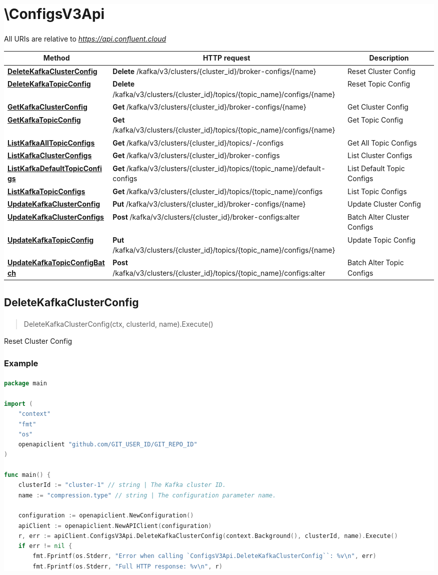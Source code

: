 # \ConfigsV3Api

All URIs are relative to *https://api.confluent.cloud*

Method | HTTP request | Description
------------- | ------------- | -------------
[**DeleteKafkaClusterConfig**](ConfigsV3Api.md#DeleteKafkaClusterConfig) | **Delete** /kafka/v3/clusters/{cluster_id}/broker-configs/{name} | Reset Cluster Config
[**DeleteKafkaTopicConfig**](ConfigsV3Api.md#DeleteKafkaTopicConfig) | **Delete** /kafka/v3/clusters/{cluster_id}/topics/{topic_name}/configs/{name} | Reset Topic Config
[**GetKafkaClusterConfig**](ConfigsV3Api.md#GetKafkaClusterConfig) | **Get** /kafka/v3/clusters/{cluster_id}/broker-configs/{name} | Get Cluster Config
[**GetKafkaTopicConfig**](ConfigsV3Api.md#GetKafkaTopicConfig) | **Get** /kafka/v3/clusters/{cluster_id}/topics/{topic_name}/configs/{name} | Get Topic Config
[**ListKafkaAllTopicConfigs**](ConfigsV3Api.md#ListKafkaAllTopicConfigs) | **Get** /kafka/v3/clusters/{cluster_id}/topics/-/configs | Get All Topic Configs
[**ListKafkaClusterConfigs**](ConfigsV3Api.md#ListKafkaClusterConfigs) | **Get** /kafka/v3/clusters/{cluster_id}/broker-configs | List Cluster Configs
[**ListKafkaDefaultTopicConfigs**](ConfigsV3Api.md#ListKafkaDefaultTopicConfigs) | **Get** /kafka/v3/clusters/{cluster_id}/topics/{topic_name}/default-configs | List Default Topic Configs
[**ListKafkaTopicConfigs**](ConfigsV3Api.md#ListKafkaTopicConfigs) | **Get** /kafka/v3/clusters/{cluster_id}/topics/{topic_name}/configs | List Topic Configs
[**UpdateKafkaClusterConfig**](ConfigsV3Api.md#UpdateKafkaClusterConfig) | **Put** /kafka/v3/clusters/{cluster_id}/broker-configs/{name} | Update Cluster Config
[**UpdateKafkaClusterConfigs**](ConfigsV3Api.md#UpdateKafkaClusterConfigs) | **Post** /kafka/v3/clusters/{cluster_id}/broker-configs:alter | Batch Alter Cluster Configs
[**UpdateKafkaTopicConfig**](ConfigsV3Api.md#UpdateKafkaTopicConfig) | **Put** /kafka/v3/clusters/{cluster_id}/topics/{topic_name}/configs/{name} | Update Topic Config
[**UpdateKafkaTopicConfigBatch**](ConfigsV3Api.md#UpdateKafkaTopicConfigBatch) | **Post** /kafka/v3/clusters/{cluster_id}/topics/{topic_name}/configs:alter | Batch Alter Topic Configs



## DeleteKafkaClusterConfig

> DeleteKafkaClusterConfig(ctx, clusterId, name).Execute()

Reset Cluster Config



### Example

```go
package main

import (
    "context"
    "fmt"
    "os"
    openapiclient "github.com/GIT_USER_ID/GIT_REPO_ID"
)

func main() {
    clusterId := "cluster-1" // string | The Kafka cluster ID.
    name := "compression.type" // string | The configuration parameter name.

    configuration := openapiclient.NewConfiguration()
    apiClient := openapiclient.NewAPIClient(configuration)
    r, err := apiClient.ConfigsV3Api.DeleteKafkaClusterConfig(context.Background(), clusterId, name).Execute()
    if err != nil {
        fmt.Fprintf(os.Stderr, "Error when calling `ConfigsV3Api.DeleteKafkaClusterConfig``: %v\n", err)
        fmt.Fprintf(os.Stderr, "Full HTTP response: %v\n", r)
```